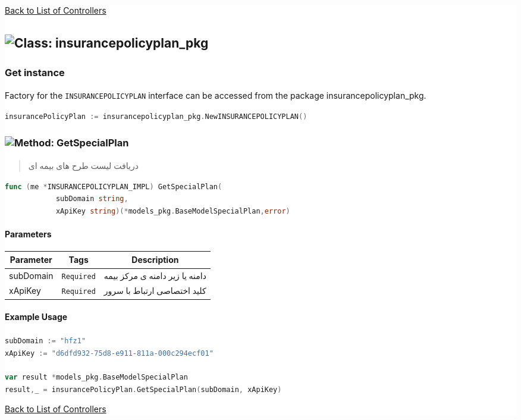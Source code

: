 

[Back to List of Controllers](#list_of_controllers)

## <a name="insurancepolicyplan_pkg"></a>![Class: ](https://apidocs.io/img/class.png ".insurancepolicyplan_pkg") insurancepolicyplan_pkg

### Get instance

Factory for the ``` INSURANCEPOLICYPLAN ``` interface can be accessed from the package insurancepolicyplan_pkg.

```go
insurancePolicyPlan := insurancepolicyplan_pkg.NewINSURANCEPOLICYPLAN()
```

### <a name="get_special_plan"></a>![Method: ](https://apidocs.io/img/method.png ".insurancepolicyplan_pkg.GetSpecialPlan") GetSpecialPlan

> دریافت لیست طرح های بیمه ای


```go
func (me *INSURANCEPOLICYPLAN_IMPL) GetSpecialPlan(
            subDomain string,
            xApiKey string)(*models_pkg.BaseModelSpecialPlan,error)
```

#### Parameters

| Parameter | Tags | Description |
|-----------|------|-------------|
| subDomain |  ``` Required ```  | دامنه یا زیر دامنه ی مرکز بیمه |
| xApiKey |  ``` Required ```  | کلید اختصاصی ارتباط با سرور |


#### Example Usage

```go
subDomain := "hfz1"
xApiKey := "d6dfd932-75d8-e911-811a-000c294ecf01"

var result *models_pkg.BaseModelSpecialPlan
result,_ = insurancePolicyPlan.GetSpecialPlan(subDomain, xApiKey)

```


[Back to List of Controllers](#list_of_controllers)



